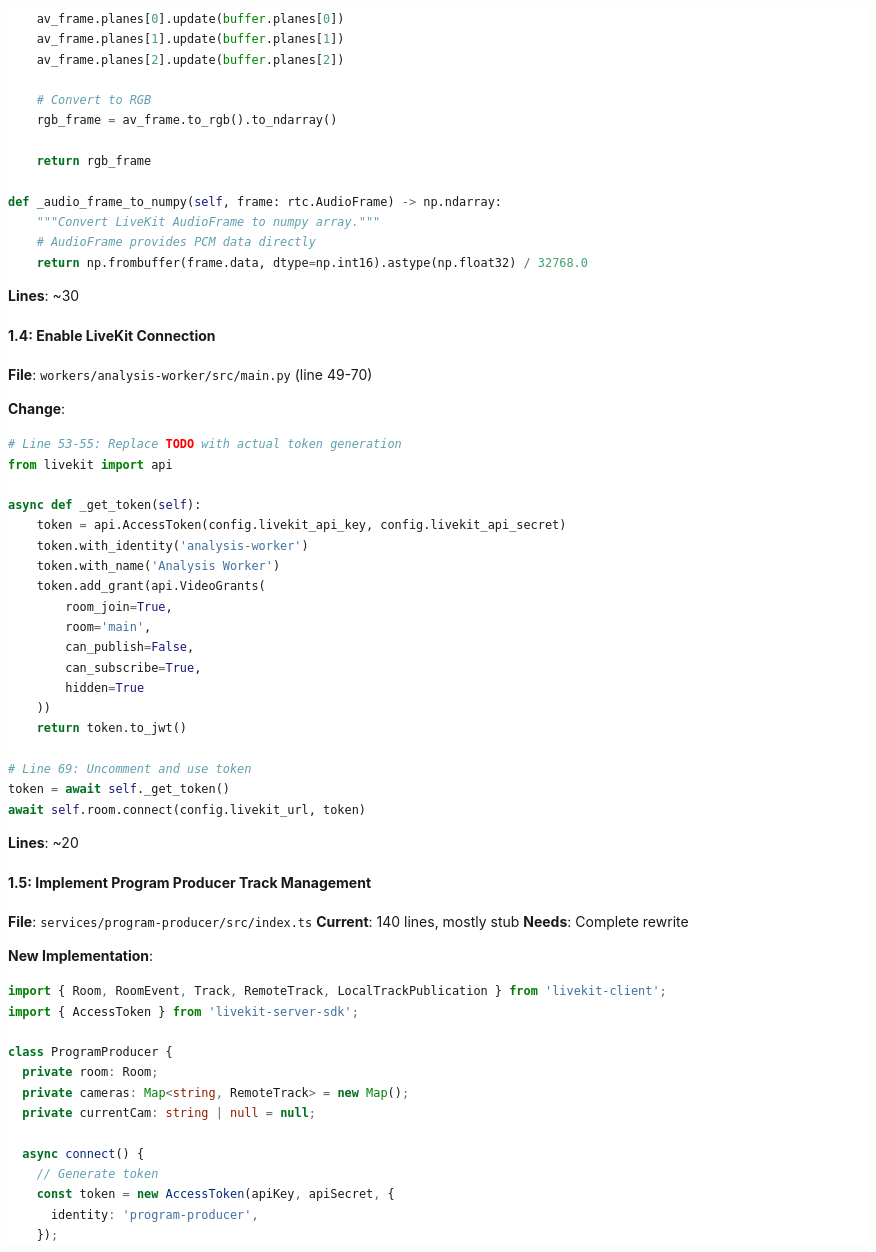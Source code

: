 ```python
    av_frame.planes[0].update(buffer.planes[0])
    av_frame.planes[1].update(buffer.planes[1])
    av_frame.planes[2].update(buffer.planes[2])

    # Convert to RGB
    rgb_frame = av_frame.to_rgb().to_ndarray()

    return rgb_frame

def _audio_frame_to_numpy(self, frame: rtc.AudioFrame) -> np.ndarray:
    """Convert LiveKit AudioFrame to numpy array."""
    # AudioFrame provides PCM data directly
    return np.frombuffer(frame.data, dtype=np.int16).astype(np.float32) / 32768.0
```

**Lines**: ~30

#### 1.4: Enable LiveKit Connection
**File**: `workers/analysis-worker/src/main.py` (line 49-70)

**Change**:
```python
# Line 53-55: Replace TODO with actual token generation
from livekit import api

async def _get_token(self):
    token = api.AccessToken(config.livekit_api_key, config.livekit_api_secret)
    token.with_identity('analysis-worker')
    token.with_name('Analysis Worker')
    token.add_grant(api.VideoGrants(
        room_join=True,
        room='main',
        can_publish=False,
        can_subscribe=True,
        hidden=True
    ))
    return token.to_jwt()

# Line 69: Uncomment and use token
token = await self._get_token()
await self.room.connect(config.livekit_url, token)
```

**Lines**: ~20

#### 1.5: Implement Program Producer Track Management
**File**: `services/program-producer/src/index.ts`
**Current**: 140 lines, mostly stub
**Needs**: Complete rewrite

**New Implementation**:
```typescript
import { Room, RoomEvent, Track, RemoteTrack, LocalTrackPublication } from 'livekit-client';
import { AccessToken } from 'livekit-server-sdk';

class ProgramProducer {
  private room: Room;
  private cameras: Map<string, RemoteTrack> = new Map();
  private currentCam: string | null = null;

  async connect() {
    // Generate token
    const token = new AccessToken(apiKey, apiSecret, {
      identity: 'program-producer',
    });
```